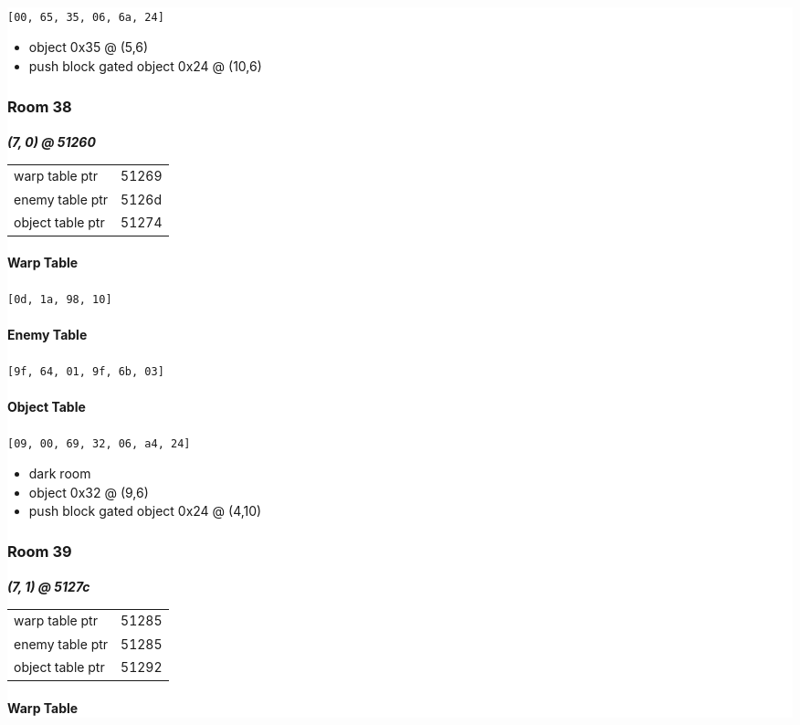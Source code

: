 ```
[00, 65, 35, 06, 6a, 24]
```

- object 0x35 @ (5,6)
- push block gated object 0x24 @ (10,6)

### Room 38

 ***(7, 0) @ 51260***

| | |
|-|-|
| warp table ptr | 51269 |
| enemy table ptr | 5126d |
| object table ptr | 51274 |

#### Warp Table

```
[0d, 1a, 98, 10]
```

#### Enemy Table

```
[9f, 64, 01, 9f, 6b, 03]
```

#### Object Table

```
[09, 00, 69, 32, 06, a4, 24]
```

- dark room
- object 0x32 @ (9,6)
- push block gated object 0x24 @ (4,10)

### Room 39

 ***(7, 1) @ 5127c***

| | |
|-|-|
| warp table ptr | 51285 |
| enemy table ptr | 51285 |
| object table ptr | 51292 |

#### Warp Table
